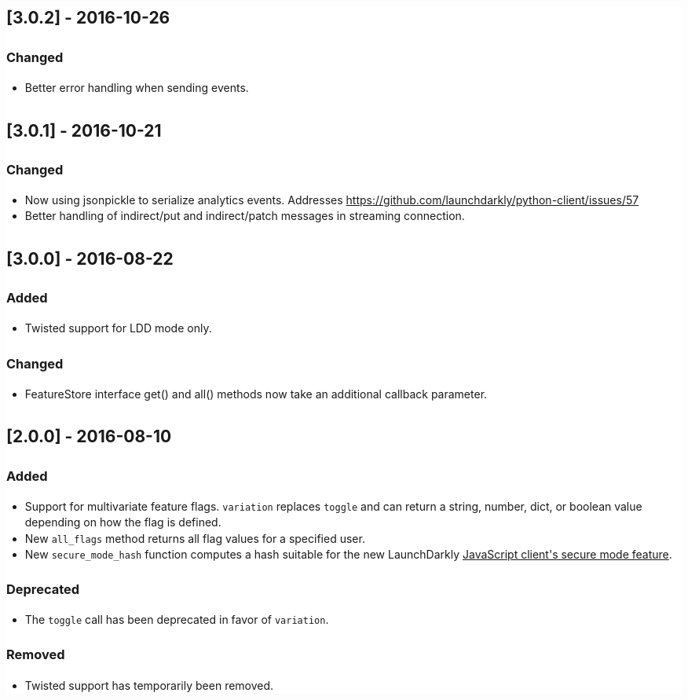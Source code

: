 ## [3.0.2] - 2016-10-26
### Changed
- Better error handling when sending events.

## [3.0.1] - 2016-10-21
### Changed
- Now using jsonpickle to serialize analytics events. Addresses https://github.com/launchdarkly/python-client/issues/57
- Better handling of indirect/put and indirect/patch messages in streaming connection.

## [3.0.0] - 2016-08-22
### Added
- Twisted support for LDD mode only.

### Changed
- FeatureStore interface get() and all() methods now take an additional callback parameter.

## [2.0.0] - 2016-08-10
### Added
- Support for multivariate feature flags. `variation` replaces `toggle` and can return a string, number, dict, or boolean value depending on how the flag is defined.
- New `all_flags` method returns all flag values for a specified user.
- New `secure_mode_hash` function computes a hash suitable for the new LaunchDarkly [JavaScript client's secure mode feature](https://github.com/launchdarkly/js-client#secure-mode).

### Deprecated
- The `toggle` call has been deprecated in favor of `variation`.
 
### Removed
- Twisted support has temporarily been removed.

